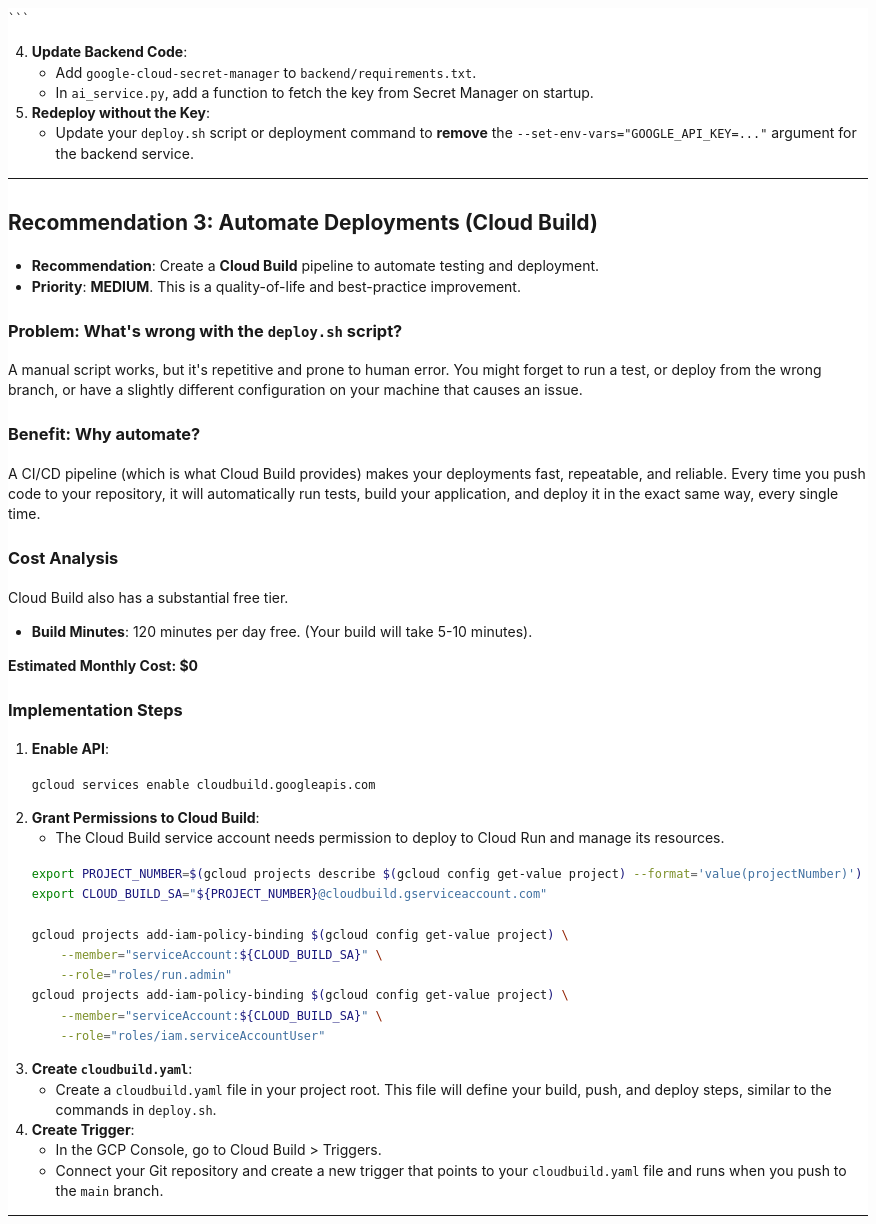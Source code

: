     ```
4.  **Update Backend Code**:
    *   Add `google-cloud-secret-manager` to `backend/requirements.txt`.
    *   In `ai_service.py`, add a function to fetch the key from Secret Manager on startup.
5.  **Redeploy without the Key**:
    *   Update your `deploy.sh` script or deployment command to **remove** the `--set-env-vars="GOOGLE_API_KEY=..."` argument for the backend service.

---

## Recommendation 3: Automate Deployments (Cloud Build)

*   **Recommendation**: Create a **Cloud Build** pipeline to automate testing and deployment.
*   **Priority**: **MEDIUM**. This is a quality-of-life and best-practice improvement.

### Problem: What's wrong with the `deploy.sh` script?

A manual script works, but it's repetitive and prone to human error. You might forget to run a test, or deploy from the wrong branch, or have a slightly different configuration on your machine that causes an issue.

### Benefit: Why automate?

A CI/CD pipeline (which is what Cloud Build provides) makes your deployments fast, repeatable, and reliable. Every time you push code to your repository, it will automatically run tests, build your application, and deploy it in the exact same way, every single time.

### Cost Analysis

Cloud Build also has a substantial free tier.

*   **Build Minutes**: 120 minutes per day free. (Your build will take 5-10 minutes).

**Estimated Monthly Cost: $0**

### Implementation Steps

1.  **Enable API**:
    ```bash
    gcloud services enable cloudbuild.googleapis.com
    ```
2.  **Grant Permissions to Cloud Build**:
    *   The Cloud Build service account needs permission to deploy to Cloud Run and manage its resources.
    ```bash
    export PROJECT_NUMBER=$(gcloud projects describe $(gcloud config get-value project) --format='value(projectNumber)')
    export CLOUD_BUILD_SA="${PROJECT_NUMBER}@cloudbuild.gserviceaccount.com"

    gcloud projects add-iam-policy-binding $(gcloud config get-value project) \
        --member="serviceAccount:${CLOUD_BUILD_SA}" \
        --role="roles/run.admin"
    gcloud projects add-iam-policy-binding $(gcloud config get-value project) \
        --member="serviceAccount:${CLOUD_BUILD_SA}" \
        --role="roles/iam.serviceAccountUser"
    ```
3.  **Create `cloudbuild.yaml`**:
    *   Create a `cloudbuild.yaml` file in your project root. This file will define your build, push, and deploy steps, similar to the commands in `deploy.sh`.
4.  **Create Trigger**:
    *   In the GCP Console, go to Cloud Build > Triggers.
    *   Connect your Git repository and create a new trigger that points to your `cloudbuild.yaml` file and runs when you push to the `main` branch.

---